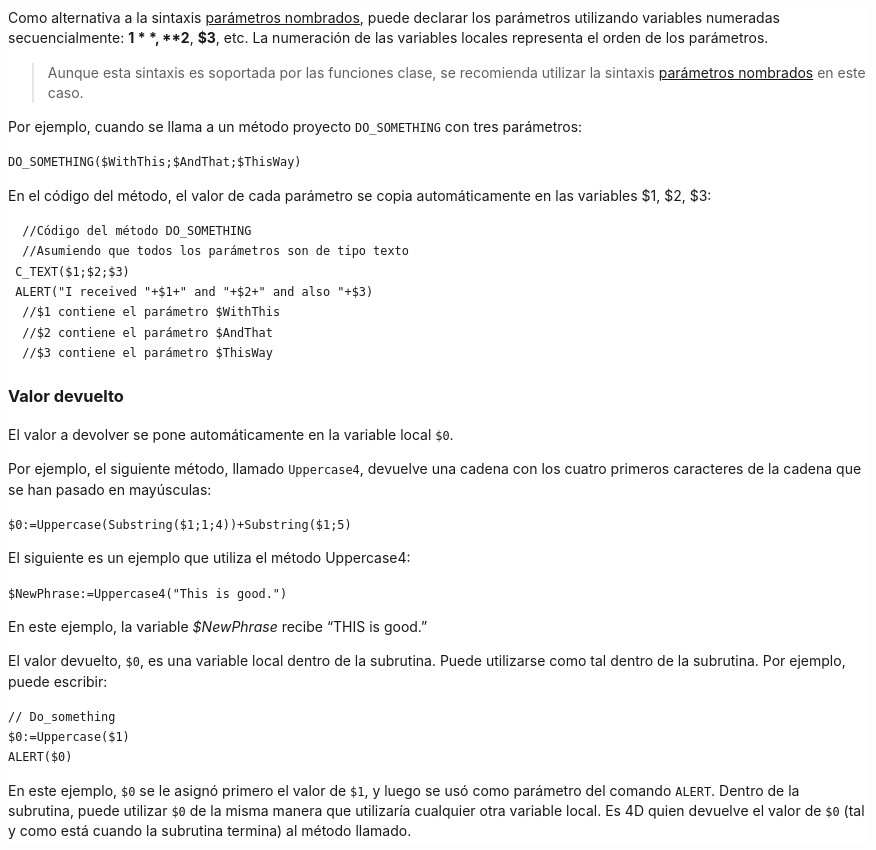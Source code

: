 Como alternativa a la sintaxis [parámetros nombrados](#named-parameters), puede declarar los parámetros utilizando variables numeradas secuencialmente: **$1**, **$2**, **$3**, etc. La numeración de las variables locales representa el orden de los parámetros.

> Aunque esta sintaxis es soportada por las funciones clase, se recomienda utilizar la sintaxis [parámetros nombrados](#named-parameters) en este caso.

Por ejemplo, cuando se llama a un método proyecto `DO_SOMETHING` con tres parámetros:

```4d
DO_SOMETHING($WithThis;$AndThat;$ThisWay)
```

En el código del método, el valor de cada parámetro se copia automáticamente en las variables $1, $2, $3:

```4d
  //Código del método DO_SOMETHING
  //Asumiendo que todos los parámetros son de tipo texto
 C_TEXT($1;$2;$3)
 ALERT("I received "+$1+" and "+$2+" and also "+$3)
  //$1 contiene el parámetro $WithThis
  //$2 contiene el parámetro $AndThat
  //$3 contiene el parámetro $ThisWay
```


### Valor devuelto

El valor a devolver se pone automáticamente en la variable local `$0`.


Por ejemplo, el siguiente método, llamado `Uppercase4`, devuelve una cadena con los cuatro primeros caracteres de la cadena que se han pasado en mayúsculas:

```4d
$0:=Uppercase(Substring($1;1;4))+Substring($1;5)
```

El siguiente es un ejemplo que utiliza el método Uppercase4:

```4d
$NewPhrase:=Uppercase4("This is good.")
```

En este ejemplo, la variable *$NewPhrase* recibe “THIS is good.”

El valor devuelto, `$0`, es una variable local dentro de la subrutina. Puede utilizarse como tal dentro de la subrutina. Por ejemplo, puede escribir:

```4d
// Do_something
$0:=Uppercase($1)
ALERT($0)
```

En este ejemplo, `$0` se le asignó primero el valor de `$1`, y luego se usó como parámetro del comando `ALERT`. Dentro de la subrutina, puede utilizar `$0` de la misma manera que utilizaría cualquier otra variable local. Es 4D quien devuelve el valor de `$0` (tal y como está cuando la subrutina termina) al método llamado.
